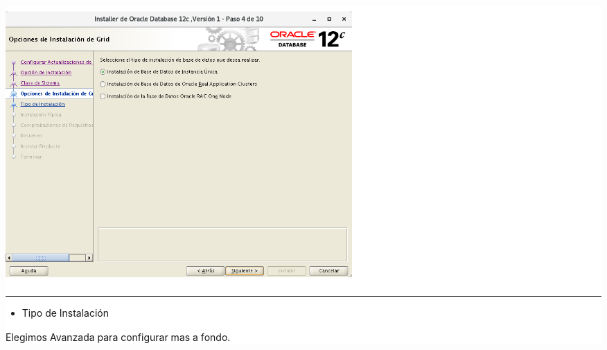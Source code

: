 <img src="../../img/oracleinstall/captura5.png" alt="captura5" width="500" height="400" />

***
* Tipo de Instalación

Elegimos Avanzada para configurar mas a fondo.

